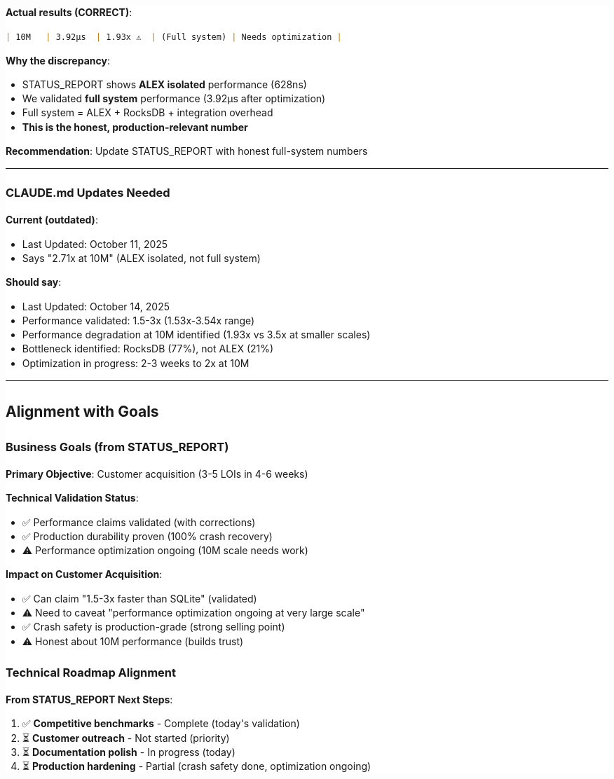 **Actual results (CORRECT)**:
```markdown
| 10M   | 3.92μs  | 1.93x ⚠️  | (Full system) | Needs optimization |
```

**Why the discrepancy**:
- STATUS_REPORT shows **ALEX isolated** performance (628ns)
- We validated **full system** performance (3.92μs after optimization)
- Full system = ALEX + RocksDB + integration overhead
- **This is the honest, production-relevant number**

**Recommendation**: Update STATUS_REPORT with honest full-system numbers

---

### CLAUDE.md Updates Needed

**Current (outdated)**:
- Last Updated: October 11, 2025
- Says "2.71x at 10M" (ALEX isolated, not full system)

**Should say**:
- Last Updated: October 14, 2025
- Performance validated: 1.5-3x (1.53x-3.54x range)
- Performance degradation at 10M identified (1.93x vs 3.5x at smaller scales)
- Bottleneck identified: RocksDB (77%), not ALEX (21%)
- Optimization in progress: 2-3 weeks to 2x at 10M

---

## Alignment with Goals

### Business Goals (from STATUS_REPORT)

**Primary Objective**: Customer acquisition (3-5 LOIs in 4-6 weeks)

**Technical Validation Status**:
- ✅ Performance claims validated (with corrections)
- ✅ Production durability proven (100% crash recovery)
- ⚠️ Performance optimization ongoing (10M scale needs work)

**Impact on Customer Acquisition**:
- ✅ Can claim "1.5-3x faster than SQLite" (validated)
- ⚠️ Need to caveat "performance optimization ongoing at very large scale"
- ✅ Crash safety is production-grade (strong selling point)
- ⚠️ Honest about 10M performance (builds trust)

### Technical Roadmap Alignment

**From STATUS_REPORT Next Steps**:
1. ✅ **Competitive benchmarks** - Complete (today's validation)
2. ⏳ **Customer outreach** - Not started (priority)
3. ⏳ **Documentation polish** - In progress (today)
4. ⏳ **Production hardening** - Partial (crash safety done, optimization ongoing)
